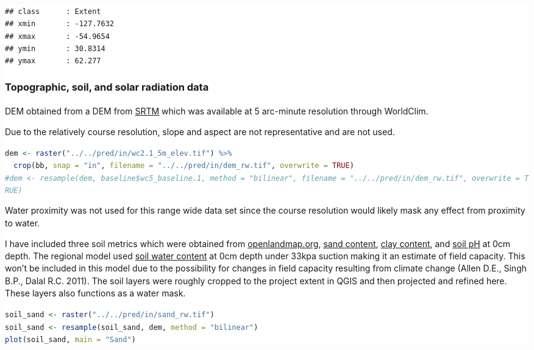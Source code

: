     ## class      : Extent 
    ## xmin       : -127.7632 
    ## xmax       : -54.9654 
    ## ymin       : 30.8314 
    ## ymax       : 62.277

### Topographic, soil, and solar radiation data

DEM obtained from a DEM from
[SRTM](https://www.usgs.gov/centers/eros/science/usgs-eros-archive-digital-elevation-shuttle-radar-topography-mission-srtm-1-arc?qt-science_center_objects=0#qt-science_center_objects)
which was available at 5 arc-minute resolution through WorldClim.

Due to the relatively course resolution, slope and aspect are not
representative and are not used.

``` r
dem <- raster("../../pred/in/wc2.1_5m_elev.tif") %>% 
  crop(bb, snap = "in", filename = "../../pred/in/dem_rw.tif", overwrite = TRUE)
#dem <- resample(dem, baseline$wc5_baseline.1, method = "bilinear", filename = "../../pred/in/dem_rw.tif", overwrite = TRUE)
```

Water proximity was not used for this range wide data set since the
course resolution would likely mask any effect from proximity to water.

I have included three soil metrics which were obtained from
[openlandmap.org](openlandmap.org), [sand
content](https://zenodo.org/record/2525662#.YMDGYi2cbRY), [clay
content](https://zenodo.org/record/2525663#.YSkz5tNKidY), and [soil
pH](https://zenodo.org/record/2525664#.YTDhodNKidY) at 0cm depth. The
regional model used [soil water
content](https://zenodo.org/record/2784001#.YMDKPi2cbRY) at 0cm depth
under 33kpa suction making it an estimate of field capacity. This won’t
be included in this model due to the possibility for changes in field
capacity resulting from climate change (Allen D.E., Singh B.P., Dalal
R.C. 2011). The soil layers were roughly cropped to the project extent
in QGIS and then projected and refined here. These layers also functions
as a water mask.

``` r
soil_sand <- raster("../../pred/in/sand_rw.tif")
soil_sand <- resample(soil_sand, dem, method = "bilinear")
plot(soil_sand, main = "Sand")
```
